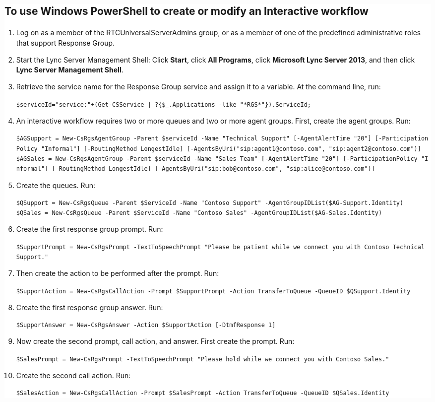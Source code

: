 </div>

<div>

## To use Windows PowerShell to create or modify an Interactive workflow

1.  Log on as a member of the RTCUniversalServerAdmins group, or as a member of one of the predefined administrative roles that support Response Group.

2.  Start the Lync Server Management Shell: Click **Start**, click **All Programs**, click **Microsoft Lync Server 2013**, and then click **Lync Server Management Shell**.

3.  Retrieve the service name for the Response Group service and assign it to a variable. At the command line, run:
    
        $serviceId="service:"+(Get-CSService | ?{$_.Applications -like "*RGS*"}).ServiceId;

4.  An interactive workflow requires two or more queues and two or more agent groups. First, create the agent groups. Run:
    
        $AGSupport = New-CsRgsAgentGroup -Parent $serviceId -Name "Technical Support" [-AgentAlertTime "20"] [-ParticipationPolicy "Informal"] [-RoutingMethod LongestIdle] [-AgentsByUri("sip:agent1@contoso.com", "sip:agent2@contoso.com")]
        $AGSales = New-CsRgsAgentGroup -Parent $serviceId -Name "Sales Team" [-AgentAlertTime "20"] [-ParticipationPolicy "Informal"] [-RoutingMethod LongestIdle] [-AgentsByUri("sip:bob@contoso.com", "sip:alice@contoso.com")]

5.  Create the queues. Run:
    
        $QSupport = New-CsRgsQueue -Parent $ServiceId -Name "Contoso Support" -AgentGroupIDList($AG-Support.Identity)
        $QSales = New-CsRgsQueue -Parent $ServiceId -Name "Contoso Sales" -AgentGroupIDList($AG-Sales.Identity)

6.  Create the first response group prompt. Run:
    
        $SupportPrompt = New-CsRgsPrompt -TextToSpeechPrompt "Please be patient while we connect you with Contoso Technical Support."

7.  Then create the action to be performed after the prompt. Run:
    
        $SupportAction = New-CsRgsCallAction -Prompt $SupportPrompt -Action TransferToQueue -QueueID $QSupport.Identity

8.  Create the first response group answer. Run:
    
        $SupportAnswer = New-CsRgsAnswer -Action $SupportAction [-DtmfResponse 1]

9.  Now create the second prompt, call action, and answer. First create the prompt. Run:
    
        $SalesPrompt = New-CsRgsPrompt -TextToSpeechPrompt "Please hold while we connect you with Contoso Sales."

10. Create the second call action. Run:
    
        $SalesAction = New-CsRgsCallAction -Prompt $SalesPrompt -Action TransferToQueue -QueueID $QSales.Identity
